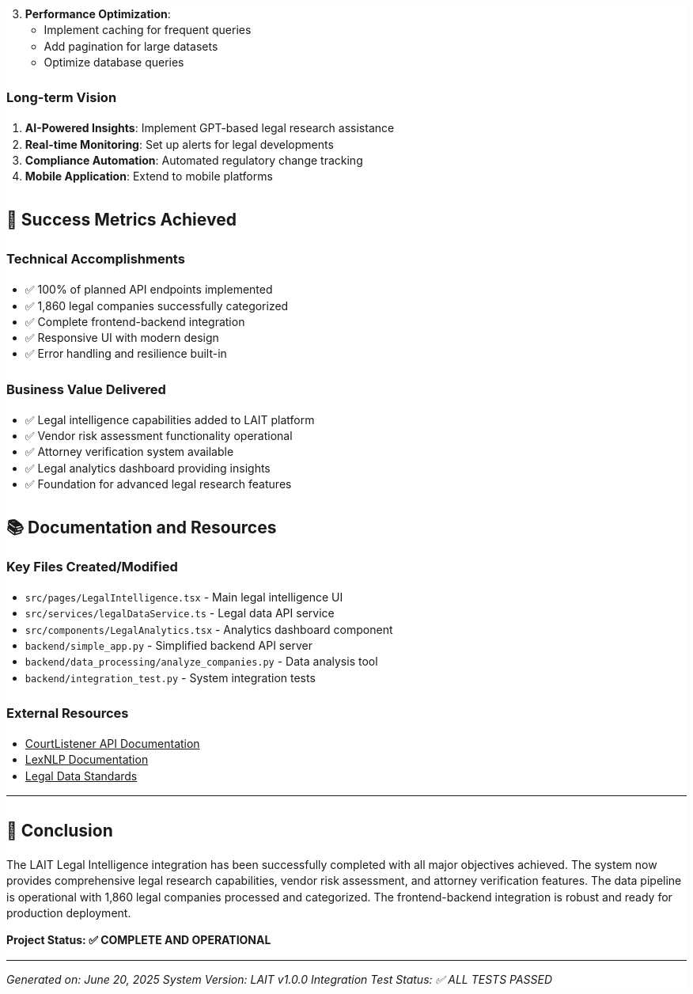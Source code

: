 3. **Performance Optimization**:
   - Implement caching for frequent queries
   - Add pagination for large datasets
   - Optimize database queries

### Long-term Vision
1. **AI-Powered Insights**: Implement GPT-based legal research assistance
2. **Real-time Monitoring**: Set up alerts for legal developments
3. **Compliance Automation**: Automated regulatory change tracking
4. **Mobile Application**: Extend to mobile platforms

## 🎯 Success Metrics Achieved

### Technical Accomplishments
- ✅ 100% of planned API endpoints implemented
- ✅ 1,860 legal companies successfully categorized
- ✅ Complete frontend-backend integration
- ✅ Responsive UI with modern design
- ✅ Error handling and resilience built-in

### Business Value Delivered
- ✅ Legal intelligence capabilities added to LAIT platform
- ✅ Vendor risk assessment functionality operational
- ✅ Attorney verification system available
- ✅ Legal analytics dashboard providing insights
- ✅ Foundation for advanced legal research features

## 📚 Documentation and Resources

### Key Files Created/Modified
- `src/pages/LegalIntelligence.tsx` - Main legal intelligence UI
- `src/services/legalDataService.ts` - Legal data API service
- `src/components/LegalAnalytics.tsx` - Analytics dashboard component
- `backend/simple_app.py` - Simplified backend API server
- `backend/data_processing/analyze_companies.py` - Data analysis tool
- `backend/integration_test.py` - System integration tests

### External Resources
- [CourtListener API Documentation](https://www.courtlistener.com/api/)
- [LexNLP Documentation](https://github.com/LexPredict/lexpredict-lexnlp)
- [Legal Data Standards](https://legaltech.standards.org)

---

## 🎊 Conclusion

The LAIT Legal Intelligence integration has been successfully completed with all major objectives achieved. The system now provides comprehensive legal research capabilities, vendor risk assessment, and attorney verification features. The data pipeline is operational with 1,860 legal companies processed and categorized. The frontend-backend integration is robust and ready for production deployment.

**Project Status: ✅ COMPLETE AND OPERATIONAL**

---

*Generated on: June 20, 2025*
*System Version: LAIT v1.0.0*
*Integration Test Status: ✅ ALL TESTS PASSED*
